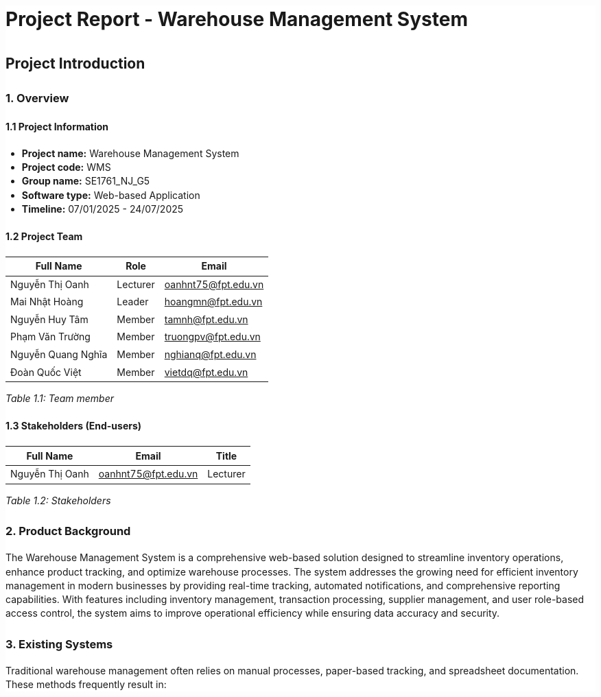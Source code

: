 # Project Report - Warehouse Management System

## Project Introduction

### 1. Overview

#### 1.1 Project Information

- **Project name:** Warehouse Management System
- **Project code:** WMS
- **Group name:** SE1761_NJ_G5
- **Software type:** Web-based Application
- **Timeline:** 07/01/2025 - 24/07/2025

#### 1.2 Project Team

| Full Name          | Role     | Email               |
| ------------------ | -------- | ------------------- |
| Nguyễn Thị Oanh    | Lecturer | oanhnt75@fpt.edu.vn |
| Mai Nhật Hoàng     | Leader   | hoangmn@fpt.edu.vn  |
| Nguyễn Huy Tâm     | Member   | tamnh@fpt.edu.vn    |
| Phạm Văn Trường    | Member   | truongpv@fpt.edu.vn |
| Nguyễn Quang Nghĩa | Member   | nghianq@fpt.edu.vn  |
| Đoàn Quốc Việt     | Member   | vietdq@fpt.edu.vn   |

_Table 1.1: Team member_

#### 1.3 Stakeholders (End-users)

| Full Name       | Email               | Title    |
| --------------- | ------------------- | -------- |
| Nguyễn Thị Oanh | oanhnt75@fpt.edu.vn | Lecturer |

_Table 1.2: Stakeholders_

### 2. Product Background

The Warehouse Management System is a comprehensive web-based solution designed to streamline inventory operations, enhance product tracking, and optimize warehouse processes. The system addresses the growing need for efficient inventory management in modern businesses by providing real-time tracking, automated notifications, and comprehensive reporting capabilities. With features including inventory management, transaction processing, supplier management, and user role-based access control, the system aims to improve operational efficiency while ensuring data accuracy and security.

### 3. Existing Systems

Traditional warehouse management often relies on manual processes, paper-based tracking, and spreadsheet documentation. These methods frequently result in:
